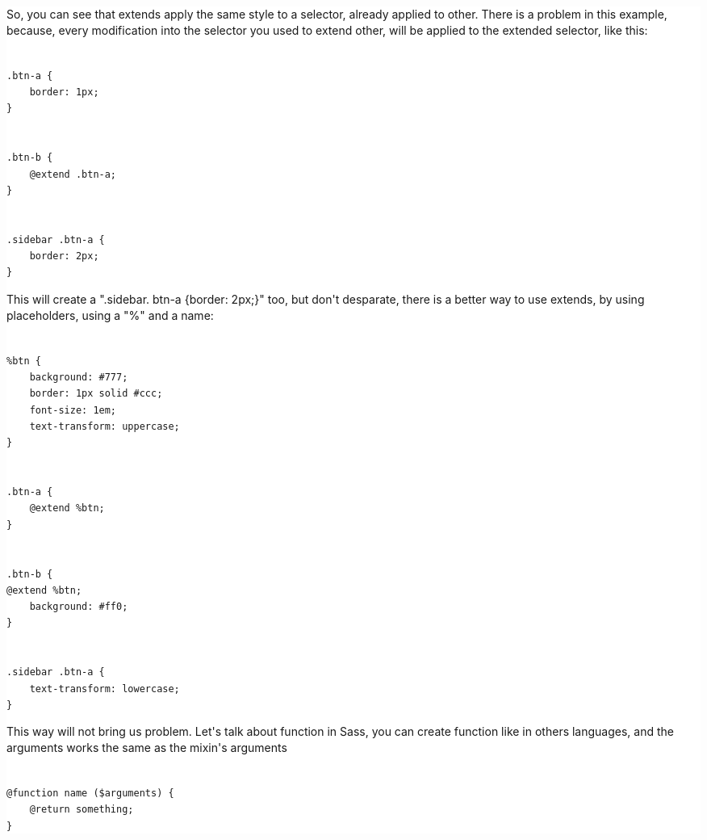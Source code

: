 </code>

So, you can see that extends apply the same style to a selector, already applied to other. There is a problem in this example, because, every modification into the selector you used to extend other, will be applied to the extended selector, like this:

<code>
.btn-a {
    border: 1px;
}
<br>
.btn-b {
    @extend .btn-a;
}
<br>
.sidebar .btn-a {
    border: 2px;
}
</code>

This will create a ".sidebar. btn-a {border: 2px;}" too, but don't desparate, there is a better way to use extends, by using placeholders, using a "%" and a name:

<code>
%btn {
    background: #777;
    border: 1px solid #ccc;
    font-size: 1em;
    text-transform: uppercase;
}
<br>
.btn-a {
    @extend %btn;
}
<br>
.btn-b {
@extend %btn;
    background: #ff0;
}
<br>
.sidebar .btn-a {
    text-transform: lowercase;
}
</code>

This way will not bring us problem. Let's talk about function in Sass, you can create function like in others languages, and the arguments works the same as the mixin's arguments

<code>
@function name ($arguments) {
    @return something;
}
</code>
